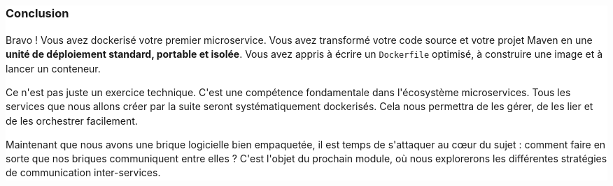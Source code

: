 
### Conclusion

Bravo ! Vous avez dockerisé votre premier microservice. Vous avez transformé votre code source et votre projet Maven en une **unité de déploiement standard, portable et isolée**. Vous avez appris à écrire un `Dockerfile` optimisé, à construire une image et à lancer un conteneur.

Ce n'est pas juste un exercice technique. C'est une compétence fondamentale dans l'écosystème microservices. Tous les services que nous allons créer par la suite seront systématiquement dockerisés. Cela nous permettra de les gérer, de les lier et de les orchestrer facilement.

Maintenant que nous avons une brique logicielle bien empaquetée, il est temps de s'attaquer au cœur du sujet : comment faire en sorte que nos briques communiquent entre elles ? C'est l'objet du prochain module, où nous explorerons les différentes stratégies de communication inter-services.